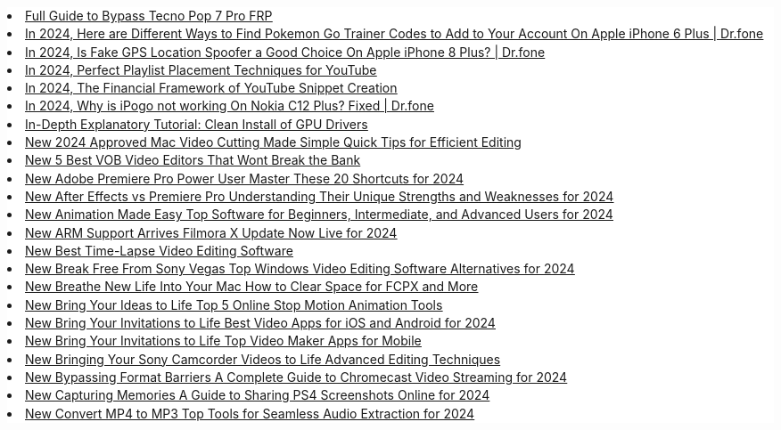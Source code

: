 <li><a href="https://bypass-frp.techidaily.com/full-guide-to-bypass-tecno-pop-7-pro-frp-by-drfone-android/"><u>Full Guide to Bypass Tecno Pop 7 Pro FRP</u></a></li>
<li><a href="https://ios-pokemon-go.techidaily.com/in-2024-here-are-different-ways-to-find-pokemon-go-trainer-codes-to-add-to-your-account-on-apple-iphone-6-plus-drfone-by-drfone-virtual-ios/"><u>In 2024, Here are Different Ways to Find Pokemon Go Trainer Codes to Add to Your Account On Apple iPhone 6 Plus | Dr.fone</u></a></li>
<li><a href="https://phone-solutions.techidaily.com/in-2024-is-fake-gps-location-spoofer-a-good-choice-on-apple-iphone-8-plus-drfone-by-drfone-virtual-ios/"><u>In 2024, Is Fake GPS Location Spoofer a Good Choice On Apple iPhone 8 Plus? | Dr.fone</u></a></li>
<li><a href="https://youtube-webster.techidaily.com/24-perfect-playlist-placement-techniques-for-youtube/"><u>In 2024, Perfect Playlist Placement Techniques for YouTube</u></a></li>
<li><a href="https://youtube-stream.techidaily.com/in-2024-the-financial-framework-of-youtube-snippet-creation/"><u>In 2024, The Financial Framework of YouTube Snippet Creation</u></a></li>
<li><a href="https://android-pokemon-go.techidaily.com/in-2024-why-is-ipogo-not-working-on-nokia-c12-plus-fixed-drfone-by-drfone-virtual-android/"><u>In 2024, Why is iPogo not working On Nokia C12 Plus? Fixed | Dr.fone</u></a></li>
<li><a href="https://driver-install.techidaily.com/in-depth-explanatory-tutorial-clean-install-of-gpu-drivers/"><u>In-Depth Explanatory Tutorial: Clean Install of GPU Drivers</u></a></li>
<li><a href="https://ai-video-tools.techidaily.com/new-2024-approved-mac-video-cutting-made-simple-quick-tips-for-efficient-editing/"><u>New 2024 Approved Mac Video Cutting Made Simple Quick Tips for Efficient Editing</u></a></li>
<li><a href="https://video-creation-software.techidaily.com/new-5-best-vob-video-editors-that-wont-break-the-bank/"><u>New 5 Best VOB Video Editors That Wont Break the Bank</u></a></li>
<li><a href="https://video-creation-software.techidaily.com/new-adobe-premiere-pro-power-user-master-these-20-shortcuts-for-2024/"><u>New Adobe Premiere Pro Power User Master These 20 Shortcuts for 2024</u></a></li>
<li><a href="https://video-creation-software.techidaily.com/new-after-effects-vs-premiere-pro-understanding-their-unique-strengths-and-weaknesses-for-2024/"><u>New After Effects vs Premiere Pro Understanding Their Unique Strengths and Weaknesses for 2024</u></a></li>
<li><a href="https://video-creation-software.techidaily.com/new-animation-made-easy-top-software-for-beginners-intermediate-and-advanced-users-for-2024/"><u>New Animation Made Easy Top Software for Beginners, Intermediate, and Advanced Users for 2024</u></a></li>
<li><a href="https://video-creation-software.techidaily.com/new-arm-support-arrives-filmora-x-update-now-live-for-2024/"><u>New ARM Support Arrives Filmora X Update Now Live for 2024</u></a></li>
<li><a href="https://video-creation-software.techidaily.com/new-best-time-lapse-video-editing-software/"><u>New Best Time-Lapse Video Editing Software</u></a></li>
<li><a href="https://video-creation-software.techidaily.com/new-break-free-from-sony-vegas-top-windows-video-editing-software-alternatives-for-2024/"><u>New Break Free From Sony Vegas Top Windows Video Editing Software Alternatives for 2024</u></a></li>
<li><a href="https://video-creation-software.techidaily.com/new-breathe-new-life-into-your-mac-how-to-clear-space-for-fcpx-and-more/"><u>New Breathe New Life Into Your Mac How to Clear Space for FCPX and More</u></a></li>
<li><a href="https://video-creation-software.techidaily.com/new-bring-your-ideas-to-life-top-5-online-stop-motion-animation-tools/"><u>New Bring Your Ideas to Life Top 5 Online Stop Motion Animation Tools</u></a></li>
<li><a href="https://video-creation-software.techidaily.com/new-bring-your-invitations-to-life-best-video-apps-for-ios-and-android-for-2024/"><u>New Bring Your Invitations to Life Best Video Apps for iOS and Android for 2024</u></a></li>
<li><a href="https://video-creation-software.techidaily.com/new-bring-your-invitations-to-life-top-video-maker-apps-for-mobile/"><u>New Bring Your Invitations to Life Top Video Maker Apps for Mobile</u></a></li>
<li><a href="https://video-creation-software.techidaily.com/new-bringing-your-sony-camcorder-videos-to-life-advanced-editing-techniques/"><u>New Bringing Your Sony Camcorder Videos to Life Advanced Editing Techniques</u></a></li>
<li><a href="https://video-creation-software.techidaily.com/new-bypassing-format-barriers-a-complete-guide-to-chromecast-video-streaming-for-2024/"><u>New Bypassing Format Barriers A Complete Guide to Chromecast Video Streaming for 2024</u></a></li>
<li><a href="https://video-creation-software.techidaily.com/new-capturing-memories-a-guide-to-sharing-ps4-screenshots-online-for-2024/"><u>New Capturing Memories A Guide to Sharing PS4 Screenshots Online for 2024</u></a></li>
<li><a href="https://video-creation-software.techidaily.com/new-convert-mp4-to-mp3-top-tools-for-seamless-audio-extraction-for-2024/"><u>New Convert MP4 to MP3 Top Tools for Seamless Audio Extraction for 2024</u></a></li>